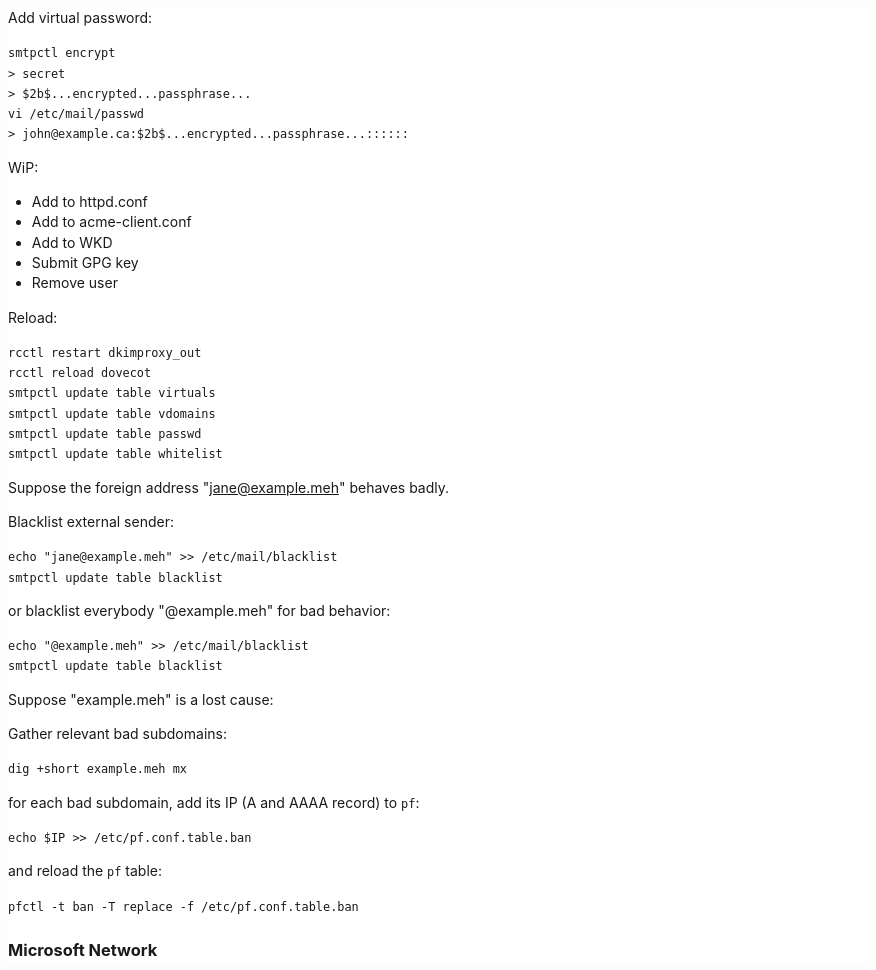 Add virtual password:
```console
smtpctl encrypt
> secret
> $2b$...encrypted...passphrase...
vi /etc/mail/passwd
> john@example.ca:$2b$...encrypted...passphrase...::::::
```

WiP:
- Add to httpd.conf
- Add to acme-client.conf
- Add to WKD
- Submit GPG key
- Remove user

Reload:
```console
rcctl restart dkimproxy_out
rcctl reload dovecot
smtpctl update table virtuals
smtpctl update table vdomains
smtpctl update table passwd
smtpctl update table whitelist
```

Suppose the foreign address "jane@example.meh" behaves badly.

Blacklist external sender:
```console
echo "jane@example.meh" >> /etc/mail/blacklist
smtpctl update table blacklist
```

or blacklist everybody "@example.meh" for bad behavior:
```console
echo "@example.meh" >> /etc/mail/blacklist
smtpctl update table blacklist
```

Suppose "example.meh" is a lost cause:

Gather relevant bad subdomains:
```console
dig +short example.meh mx
```

for each bad subdomain, add its IP (A and AAAA record) to `pf`:
```console
echo $IP >> /etc/pf.conf.table.ban
```

and reload the `pf` table:
```console
pfctl -t ban -T replace -f /etc/pf.conf.table.ban
```

### Microsoft Network
